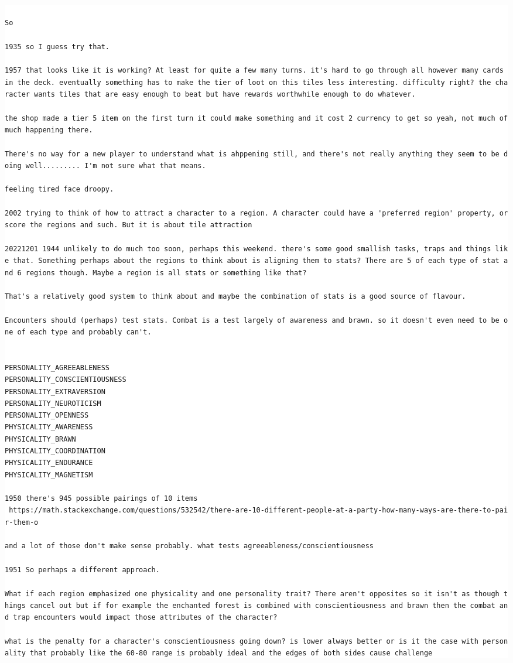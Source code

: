 ```

So 

1935 so I guess try that. 

1957 that looks like it is working? At least for quite a few many turns. it's hard to go through all however many cards in the deck. eventually something has to make the tier of loot on this tiles less interesting. difficulty right? the character wants tiles that are easy enough to beat but have rewards worthwhile enough to do whatever. 

the shop made a tier 5 item on the first turn it could make something and it cost 2 currency to get so yeah, not much of much happening there. 

There's no way for a new player to understand what is ahppening still, and there's not really anything they seem to be doing well......... I'm not sure what that means.

feeling tired face droopy. 

2002 trying to think of how to attract a character to a region. A character could have a 'preferred region' property, or score the regions and such. But it is about tile attraction 

20221201 1944 unlikely to do much too soon, perhaps this weekend. there's some good smallish tasks, traps and things like that. Something perhaps about the regions to think about is aligning them to stats? There are 5 of each type of stat and 6 regions though. Maybe a region is all stats or something like that? 

That's a relatively good system to think about and maybe the combination of stats is a good source of flavour. 

Encounters should (perhaps) test stats. Combat is a test largely of awareness and brawn. so it doesn't even need to be one of each type and probably can't.


PERSONALITY_AGREEABLENESS
PERSONALITY_CONSCIENTIOUSNESS
PERSONALITY_EXTRAVERSION
PERSONALITY_NEUROTICISM
PERSONALITY_OPENNESS
PHYSICALITY_AWARENESS
PHYSICALITY_BRAWN
PHYSICALITY_COORDINATION
PHYSICALITY_ENDURANCE
PHYSICALITY_MAGNETISM

1950 there's 945 possible pairings of 10 items
 https://math.stackexchange.com/questions/532542/there-are-10-different-people-at-a-party-how-many-ways-are-there-to-pair-them-o

and a lot of those don't make sense probably. what tests agreeableness/conscientiousness

1951 So perhaps a different approach. 

What if each region emphasized one physicality and one personality trait? There aren't opposites so it isn't as though things cancel out but if for example the enchanted forest is combined with conscientiousness and brawn then the combat and trap encounters would impact those attributes of the character? 

what is the penalty for a character's conscientiousness going down? is lower always better or is it the case with personality that probably like the 60-80 range is probably ideal and the edges of both sides cause challenge

```